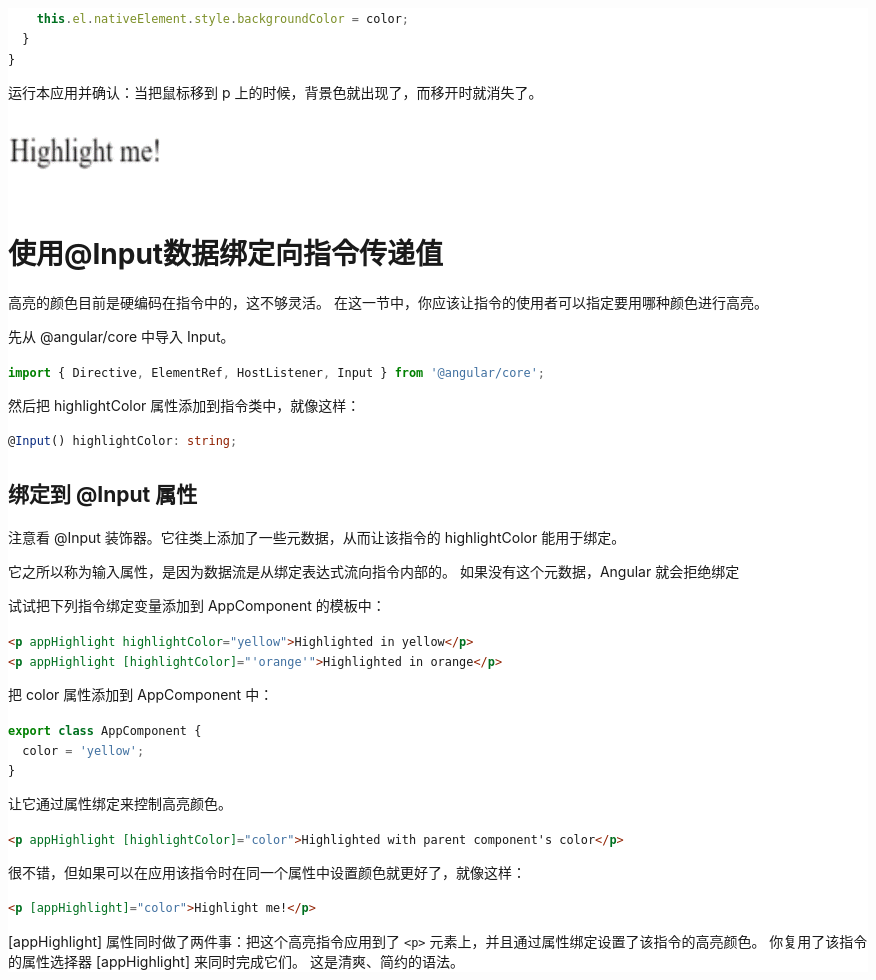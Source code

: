 ```ts
    this.el.nativeElement.style.backgroundColor = color;
  }
}
```
运行本应用并确认：当把鼠标移到 p 上的时候，背景色就出现了，而移开时就消失了。

![image](images/02.09-组件与模板-属性型指令/highlight-directive-anim.gif)

# 使用@Input数据绑定向指令传递值

高亮的颜色目前是硬编码在指令中的，这不够灵活。 在这一节中，你应该让指令的使用者可以指定要用哪种颜色进行高亮。

先从 @angular/core 中导入 Input。
```ts
import { Directive, ElementRef, HostListener, Input } from '@angular/core';
```

然后把 highlightColor 属性添加到指令类中，就像这样：

```ts
@Input() highlightColor: string;
```
## 绑定到 @Input 属性

注意看 @Input 装饰器。它往类上添加了一些元数据，从而让该指令的 highlightColor 能用于绑定。

它之所以称为输入属性，是因为数据流是从绑定表达式流向指令内部的。 如果没有这个元数据，Angular 就会拒绝绑定

试试把下列指令绑定变量添加到 AppComponent 的模板中：

```html
<p appHighlight highlightColor="yellow">Highlighted in yellow</p>
<p appHighlight [highlightColor]="'orange'">Highlighted in orange</p>
```
把 color 属性添加到 AppComponent 中：

```ts
export class AppComponent {
  color = 'yellow';
}
```

让它通过属性绑定来控制高亮颜色。

```html
<p appHighlight [highlightColor]="color">Highlighted with parent component's color</p>
```
很不错，但如果可以在应用该指令时在同一个属性中设置颜色就更好了，就像这样：
```html
<p [appHighlight]="color">Highlight me!</p>
```
[appHighlight] 属性同时做了两件事：把这个高亮指令应用到了 `<p>` 元素上，并且通过属性绑定设置了该指令的高亮颜色。 你复用了该指令的属性选择器 [appHighlight] 来同时完成它们。 这是清爽、简约的语法。
